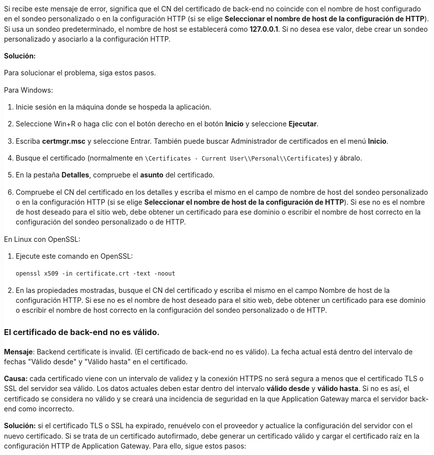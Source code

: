Si recibe este mensaje de error, significa que el CN del certificado de back-end no coincide con el nombre de host configurado en el sondeo personalizado o en la configuración HTTP (si se elige **Seleccionar el nombre de host de la configuración de HTTP**). Si usa un sondeo predeterminado, el nombre de host se establecerá como **127.0.0.1**. Si no desea ese valor, debe crear un sondeo personalizado y asociarlo a la configuración HTTP.

**Solución:**

Para solucionar el problema, siga estos pasos.

Para Windows:

1.  Inicie sesión en la máquina donde se hospeda la aplicación.

1.  Seleccione Win+R o haga clic con el botón derecho en el botón **Inicio** y seleccione **Ejecutar**.

1.  Escriba **certmgr.msc** y seleccione Entrar. También puede buscar Administrador de certificados en el menú **Inicio**.

1.  Busque el certificado (normalmente en `\Certificates - Current User\\Personal\\Certificates`) y ábralo.

1.  En la pestaña **Detalles**, compruebe el **asunto** del certificado.

1.  Compruebe el CN del certificado en los detalles y escriba el mismo en el campo de nombre de host del sondeo personalizado o en la configuración HTTP (si se elige **Seleccionar el nombre de host de la configuración de HTTP**). Si ese no es el nombre de host deseado para el sitio web, debe obtener un certificado para ese dominio o escribir el nombre de host correcto en la configuración del sondeo personalizado o de HTTP.

En Linux con OpenSSL:

1.  Ejecute este comando en OpenSSL:
    ```
    openssl x509 -in certificate.crt -text -noout
    ```

2.  En las propiedades mostradas, busque el CN del certificado y escriba el mismo en el campo Nombre de host de la configuración HTTP. Si ese no es el nombre de host deseado para el sitio web, debe obtener un certificado para ese dominio o escribir el nombre de host correcto en la configuración del sondeo personalizado o de HTTP.

### <a name="backend-certificate-is-invalid"></a>El certificado de back-end no es válido.

**Mensaje**: Backend certificate is invalid. (El certificado de back-end no es válido). La fecha actual está dentro del intervalo de fechas \"Válido desde\" y \"Válido hasta\" en el certificado.

**Causa:** cada certificado viene con un intervalo de validez y la conexión HTTPS no será segura a menos que el certificado TLS o SSL del servidor sea válido. Los datos actuales deben estar dentro del intervalo **válido desde** y **válido hasta**. Si no es así, el certificado se considera no válido y se creará una incidencia de seguridad en la que Application Gateway marca el servidor back-end como incorrecto.

**Solución:** si el certificado TLS o SSL ha expirado, renuévelo con el proveedor y actualice la configuración del servidor con el nuevo certificado. Si se trata de un certificado autofirmado, debe generar un certificado válido y cargar el certificado raíz en la configuración HTTP de Application Gateway. Para ello, sigue estos pasos:
